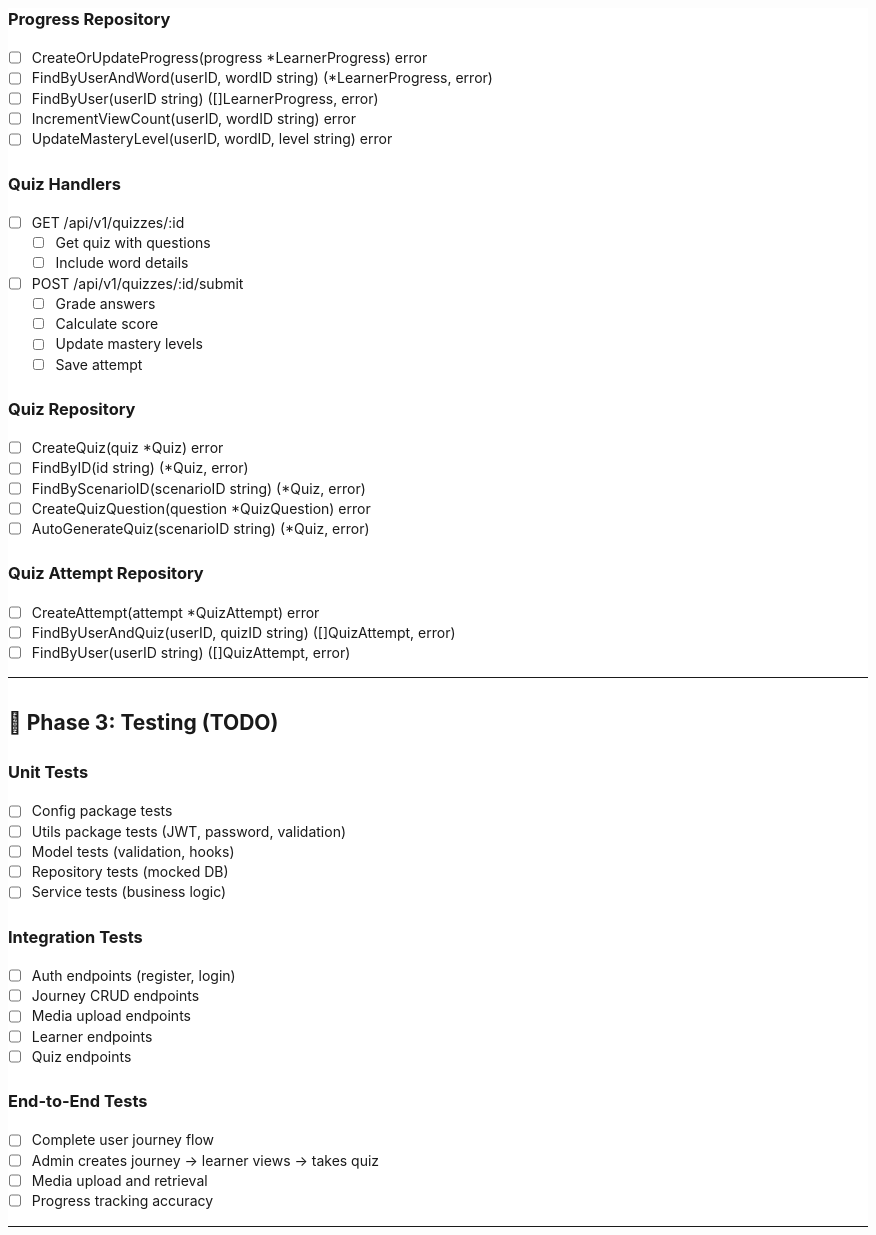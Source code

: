 ### Progress Repository
- [ ] CreateOrUpdateProgress(progress *LearnerProgress) error
- [ ] FindByUserAndWord(userID, wordID string) (*LearnerProgress, error)
- [ ] FindByUser(userID string) ([]LearnerProgress, error)
- [ ] IncrementViewCount(userID, wordID string) error
- [ ] UpdateMasteryLevel(userID, wordID, level string) error

### Quiz Handlers
- [ ] GET /api/v1/quizzes/:id
  - [ ] Get quiz with questions
  - [ ] Include word details
- [ ] POST /api/v1/quizzes/:id/submit
  - [ ] Grade answers
  - [ ] Calculate score
  - [ ] Update mastery levels
  - [ ] Save attempt

### Quiz Repository
- [ ] CreateQuiz(quiz *Quiz) error
- [ ] FindByID(id string) (*Quiz, error)
- [ ] FindByScenarioID(scenarioID string) (*Quiz, error)
- [ ] CreateQuizQuestion(question *QuizQuestion) error
- [ ] AutoGenerateQuiz(scenarioID string) (*Quiz, error)

### Quiz Attempt Repository
- [ ] CreateAttempt(attempt *QuizAttempt) error
- [ ] FindByUserAndQuiz(userID, quizID string) ([]QuizAttempt, error)
- [ ] FindByUser(userID string) ([]QuizAttempt, error)

---

## 🧪 Phase 3: Testing (TODO)

### Unit Tests
- [ ] Config package tests
- [ ] Utils package tests (JWT, password, validation)
- [ ] Model tests (validation, hooks)
- [ ] Repository tests (mocked DB)
- [ ] Service tests (business logic)

### Integration Tests
- [ ] Auth endpoints (register, login)
- [ ] Journey CRUD endpoints
- [ ] Media upload endpoints
- [ ] Learner endpoints
- [ ] Quiz endpoints

### End-to-End Tests
- [ ] Complete user journey flow
- [ ] Admin creates journey → learner views → takes quiz
- [ ] Media upload and retrieval
- [ ] Progress tracking accuracy

---